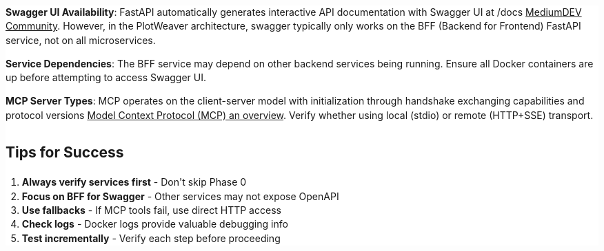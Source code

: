**Swagger UI Availability**: FastAPI automatically generates interactive API documentation with Swagger UI at /docs [Medium](https://ayselaydin.medium.com/an-introduction-to-python-fastapi-swagger-ui-fb68d8861fad)[DEV Community](https://dev.to/kfir-g/understanding-fastapi-fundamentals-a-guide-to-fastapi-uvicorn-starlette-swagger-ui-and-pydantic-2fp7). However, in the PlotWeaver architecture, swagger typically only works on the BFF (Backend for Frontend) FastAPI service, not on all microservices.

**Service Dependencies**: The BFF service may depend on other backend services being running. Ensure all Docker containers are up before attempting to access Swagger UI.

**MCP Server Types**: MCP operates on the client-server model with initialization through handshake exchanging capabilities and protocol versions [Model Context Protocol (MCP) an overview](https://www.philschmid.de/mcp-introduction). Verify whether using local (stdio) or remote (HTTP+SSE) transport.

## Tips for Success

1. **Always verify services first** - Don't skip Phase 0
2. **Focus on BFF for Swagger** - Other services may not expose OpenAPI
3. **Use fallbacks** - If MCP tools fail, use direct HTTP access
4. **Check logs** - Docker logs provide valuable debugging info
5. **Test incrementally** - Verify each step before proceeding